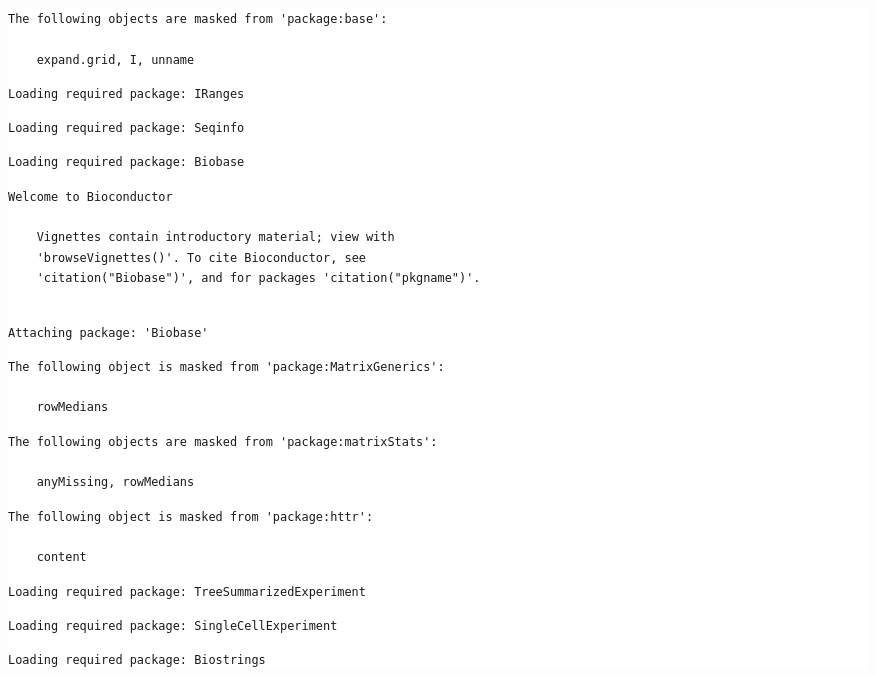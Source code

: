 ``` output
The following objects are masked from 'package:base':

    expand.grid, I, unname
```

``` output
Loading required package: IRanges
```

``` output
Loading required package: Seqinfo
```

``` output
Loading required package: Biobase
```

``` output
Welcome to Bioconductor

    Vignettes contain introductory material; view with
    'browseVignettes()'. To cite Bioconductor, see
    'citation("Biobase")', and for packages 'citation("pkgname")'.
```

``` output

Attaching package: 'Biobase'
```

``` output
The following object is masked from 'package:MatrixGenerics':

    rowMedians
```

``` output
The following objects are masked from 'package:matrixStats':

    anyMissing, rowMedians
```

``` output
The following object is masked from 'package:httr':

    content
```

``` output
Loading required package: TreeSummarizedExperiment
```

``` output
Loading required package: SingleCellExperiment
```

``` output
Loading required package: Biostrings
```
